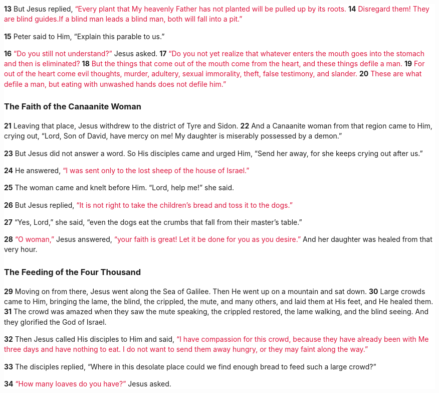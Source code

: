 **13** But Jesus replied, <span style='color:Crimson'>“Every plant that My heavenly Father has not planted will be pulled up by its roots.</span>
**14** <span style='color:Crimson'>Disregard them! They are blind guides.</span><span style='color:Crimson'>If a blind man leads a blind man, both will fall into a pit.”</span>

**15** Peter said to Him, “Explain this parable to us.”

**16** <span style='color:Crimson'>“Do you still not understand?”</span> Jesus asked.
**17** <span style='color:Crimson'>“Do you not yet realize that whatever enters the mouth goes into the stomach and then is eliminated?</span>
**18** <span style='color:Crimson'>But the things that come out of the mouth come from the heart, and these things defile a man.</span>
**19** <span style='color:Crimson'>For out of the heart come evil thoughts, murder, adultery, sexual immorality, theft, false testimony, and slander.</span>
**20** <span style='color:Crimson'>These are what defile a man, but eating with unwashed hands does not defile him.”</span>
### The Faith of the Canaanite Woman

**21** Leaving that place, Jesus withdrew to the district of Tyre and Sidon.
**22** And a Canaanite woman from that region came to Him, crying out, “Lord, Son of David, have mercy on me! My daughter is miserably possessed by a demon.”

**23** But Jesus did not answer a word. So His disciples came and urged Him, “Send her away, for she keeps crying out after us.”

**24** He answered, <span style='color:Crimson'>“I was sent only to the lost sheep of the house of Israel.”</span>

**25** The woman came and knelt before Him. “Lord, help me!” she said.

**26** But Jesus replied, <span style='color:Crimson'>“It is not right to take the children’s bread and toss it to the dogs.”</span>

**27** “Yes, Lord,” she said, “even the dogs  eat the crumbs that fall from their master’s table.”

**28** <span style='color:Crimson'>“O woman,”</span> Jesus answered, <span style='color:Crimson'>“your faith is great! Let it be done for you as you desire.”</span> And her daughter was healed from that very hour.
### The Feeding of the Four Thousand

**29** Moving on from there, Jesus went along the Sea of Galilee. Then He went up on a mountain and sat down.
**30** Large crowds came to Him, bringing the lame, the blind, the crippled, the mute, and many others, and laid them at His feet, and He healed them.
**31** The crowd was amazed when they saw the mute speaking, the crippled restored, the lame walking, and the blind seeing. And they glorified the God of Israel.

**32** Then Jesus called His disciples to Him and said, <span style='color:Crimson'>“I have compassion for this crowd, because they have already been with Me three days and have nothing to eat. I do not want to send them away hungry, or they may faint along the way.”</span>

**33** The disciples replied, “Where in this desolate place could we find enough bread to feed such a large crowd?”

**34** <span style='color:Crimson'>“How many loaves do you have?”</span> Jesus asked.
